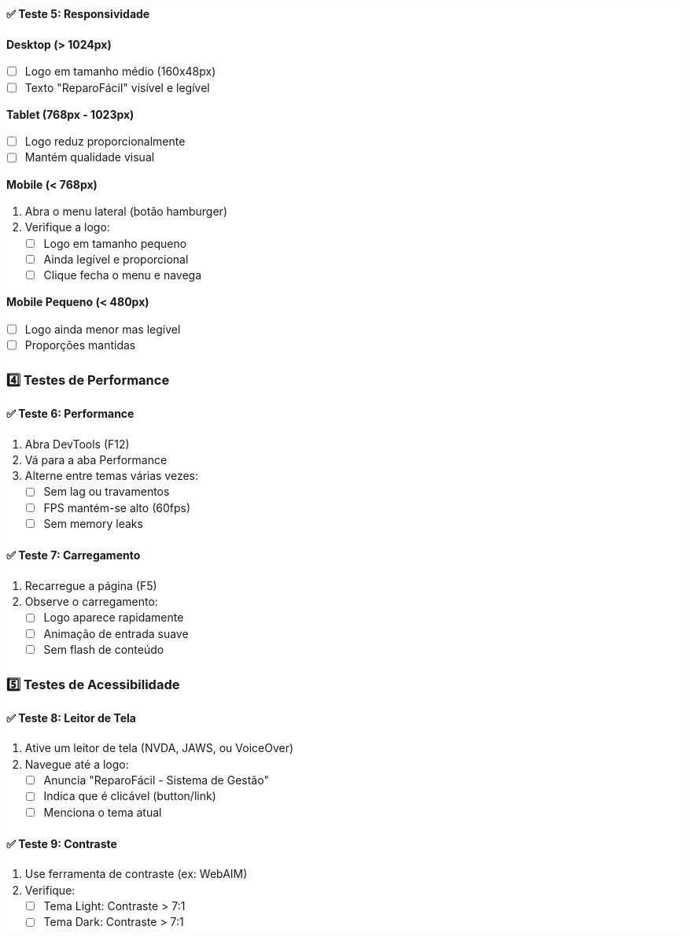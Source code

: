 #### ✅ Teste 5: Responsividade

**Desktop (> 1024px)**
- [ ] Logo em tamanho médio (160x48px)
- [ ] Texto "ReparoFácil" visível e legível

**Tablet (768px - 1023px)**
- [ ] Logo reduz proporcionalmente
- [ ] Mantém qualidade visual

**Mobile (< 768px)**
1. Abra o menu lateral (botão hamburger)
2. Verifique a logo:
   - [ ] Logo em tamanho pequeno
   - [ ] Ainda legível e proporcional
   - [ ] Clique fecha o menu e navega

**Mobile Pequeno (< 480px)**
- [ ] Logo ainda menor mas legível
- [ ] Proporções mantidas

### 4️⃣ Testes de Performance

#### ✅ Teste 6: Performance
1. Abra DevTools (F12)
2. Vá para a aba Performance
3. Alterne entre temas várias vezes:
   - [ ] Sem lag ou travamentos
   - [ ] FPS mantém-se alto (60fps)
   - [ ] Sem memory leaks

#### ✅ Teste 7: Carregamento
1. Recarregue a página (F5)
2. Observe o carregamento:
   - [ ] Logo aparece rapidamente
   - [ ] Animação de entrada suave
   - [ ] Sem flash de conteúdo

### 5️⃣ Testes de Acessibilidade

#### ✅ Teste 8: Leitor de Tela
1. Ative um leitor de tela (NVDA, JAWS, ou VoiceOver)
2. Navegue até a logo:
   - [ ] Anuncia "ReparoFácil - Sistema de Gestão"
   - [ ] Indica que é clicável (button/link)
   - [ ] Menciona o tema atual

#### ✅ Teste 9: Contraste
1. Use ferramenta de contraste (ex: WebAIM)
2. Verifique:
   - [ ] Tema Light: Contraste > 7:1
   - [ ] Tema Dark: Contraste > 7:1
